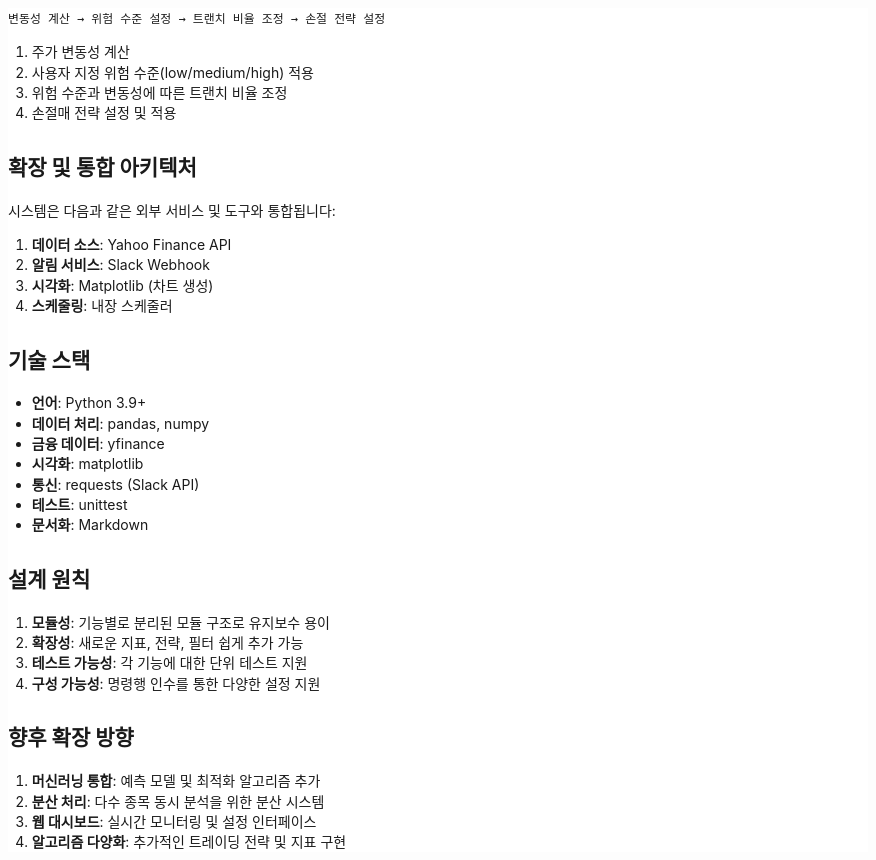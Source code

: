 ```
변동성 계산 → 위험 수준 설정 → 트랜치 비율 조정 → 손절 전략 설정
```

1. 주가 변동성 계산
2. 사용자 지정 위험 수준(low/medium/high) 적용
3. 위험 수준과 변동성에 따른 트랜치 비율 조정
4. 손절매 전략 설정 및 적용

## 확장 및 통합 아키텍처

시스템은 다음과 같은 외부 서비스 및 도구와 통합됩니다:

1. **데이터 소스**: Yahoo Finance API
2. **알림 서비스**: Slack Webhook
3. **시각화**: Matplotlib (차트 생성)
4. **스케줄링**: 내장 스케줄러

## 기술 스택

- **언어**: Python 3.9+
- **데이터 처리**: pandas, numpy
- **금융 데이터**: yfinance
- **시각화**: matplotlib
- **통신**: requests (Slack API)
- **테스트**: unittest
- **문서화**: Markdown

## 설계 원칙

1. **모듈성**: 기능별로 분리된 모듈 구조로 유지보수 용이
2. **확장성**: 새로운 지표, 전략, 필터 쉽게 추가 가능
3. **테스트 가능성**: 각 기능에 대한 단위 테스트 지원
4. **구성 가능성**: 명령행 인수를 통한 다양한 설정 지원

## 향후 확장 방향

1. **머신러닝 통합**: 예측 모델 및 최적화 알고리즘 추가
2. **분산 처리**: 다수 종목 동시 분석을 위한 분산 시스템
3. **웹 대시보드**: 실시간 모니터링 및 설정 인터페이스
4. **알고리즘 다양화**: 추가적인 트레이딩 전략 및 지표 구현 